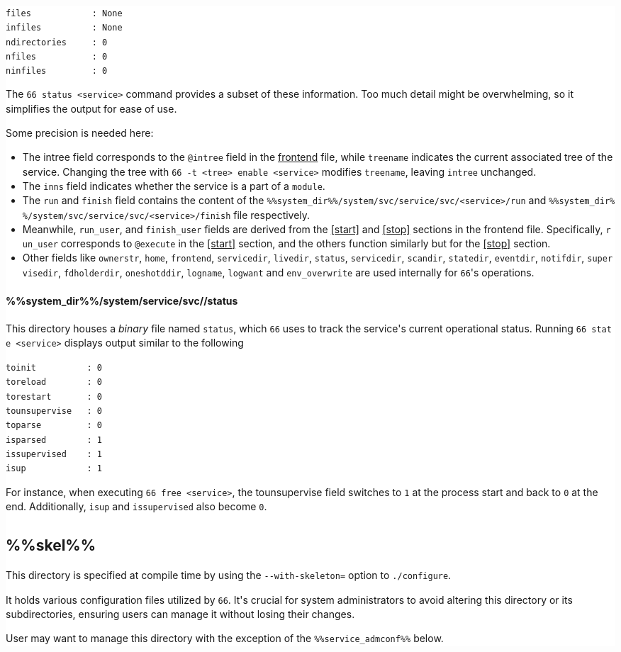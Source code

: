 ```
files            : None
infiles          : None
ndirectories     : 0
nfiles           : 0
ninfiles         : 0
```

The `66 status <service>` command provides a subset of these information. Too much detail might be overwhelming, so it simplifies the output for ease of use.

Some precision is needed here:
- The intree field corresponds to the `@intree` field in the [frontend](frontend.html) file, while `treename` indicates the current associated tree of the service. Changing the tree with `66 -t <tree> enable <service>` modifies `treename`, leaving `intree` unchanged.
- The `inns` field indicates whether the service is a part of a `module`.
- The `run` and `finish` field contains the content of the `%%system_dir%%/system/svc/service/svc/<service>/run` and `%%system_dir%%/system/svc/service/svc/<service>/finish` file respectively.
- Meanwhile, `run_user`, and `finish_user` fields are derived from the [[start]](frontend.html#section-start) and [[stop]](frontend.html#section-stop) sections in the frontend file. Specifically, `run_user` corresponds to `@execute` in the [[start]](frontend.html#section-start) section, and the others function similarly but for the [[stop]](frontend.html#section-stop) section.
- Other fields like `ownerstr`, `home`, `frontend`, `servicedir`, `livedir`, `status`, `servicedir`, `scandir`, `statedir`, `eventdir`, `notifdir`, `supervisedir`, `fdholderdir`, `oneshotddir`, `logname`, `logwant` and `env_overwrite` are used internally for `66`'s operations.

#### %%system_dir%%/system/service/svc/<service>/status

This directory houses a *binary* file named `status`, which `66` uses to track the service's current operational status. Running `66 state <service>` displays output similar to the following
```
toinit          : 0
toreload        : 0
torestart       : 0
tounsupervise   : 0
toparse         : 0
isparsed        : 1
issupervised    : 1
isup            : 1
```

For instance, when executing `66 free <service>`, the tounsupervise field switches to `1` at the process start and back to `0` at the end. Additionally, `isup` and `issupervised` also become `0`.

## %%skel%%

This directory is specified at compile time by using the `--with-skeleton=` option to `./configure`.

It holds various configuration files utilized by `66`. It's crucial for system administrators to avoid altering this directory or its subdirectories, ensuring users can manage it without losing their changes.

User may want to manage this directory with the exception of the `%%service_admconf%%` below.

